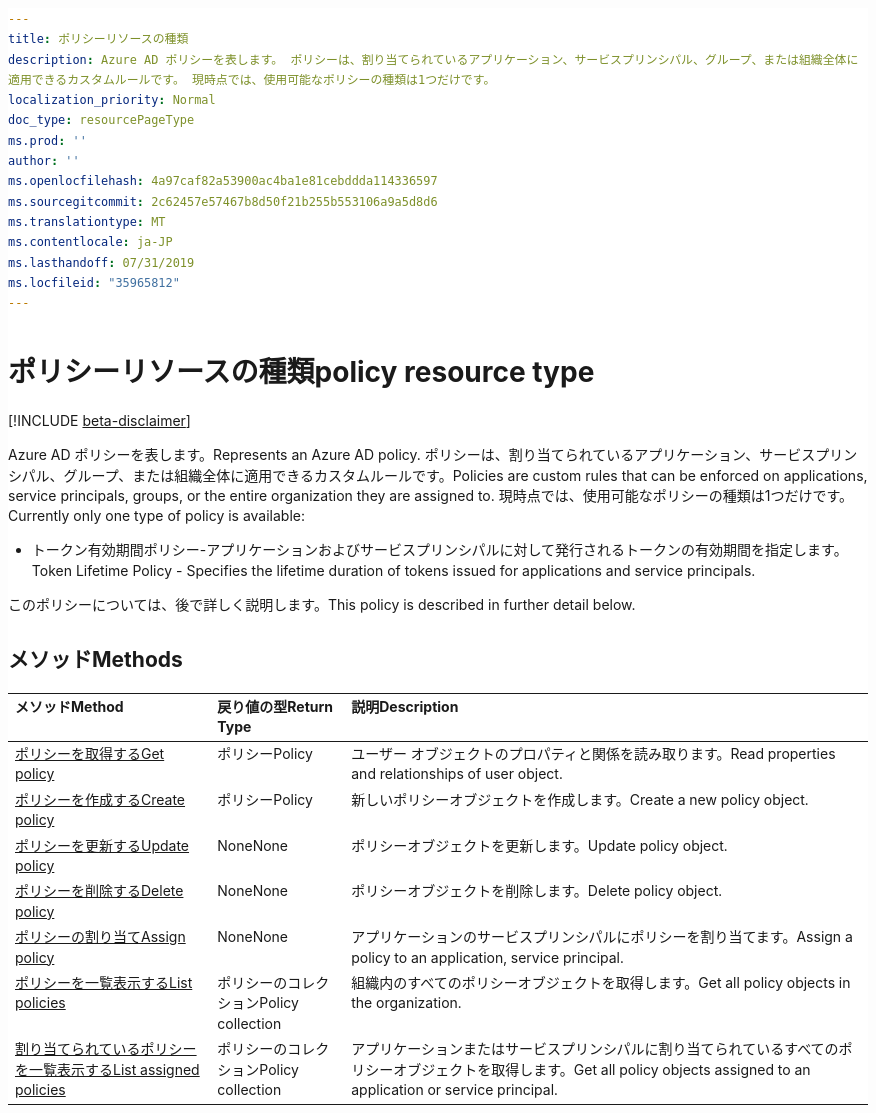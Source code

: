 ```yaml
---
title: ポリシーリソースの種類
description: Azure AD ポリシーを表します。 ポリシーは、割り当てられているアプリケーション、サービスプリンシパル、グループ、または組織全体に適用できるカスタムルールです。 現時点では、使用可能なポリシーの種類は1つだけです。
localization_priority: Normal
doc_type: resourcePageType
ms.prod: ''
author: ''
ms.openlocfilehash: 4a97caf82a53900ac4ba1e81cebddda114336597
ms.sourcegitcommit: 2c62457e57467b8d50f21b255b553106a9a5d8d6
ms.translationtype: MT
ms.contentlocale: ja-JP
ms.lasthandoff: 07/31/2019
ms.locfileid: "35965812"
---
```

# <a name="policy-resource-type"></a><span data-ttu-id="355fb-105">ポリシーリソースの種類</span><span class="sxs-lookup"><span data-stu-id="355fb-105">policy resource type</span></span>

[!INCLUDE [beta-disclaimer](../../includes/beta-disclaimer.md)]

<span data-ttu-id="355fb-106">Azure AD ポリシーを表します。</span><span class="sxs-lookup"><span data-stu-id="355fb-106">Represents an Azure AD policy.</span></span> <span data-ttu-id="355fb-107">ポリシーは、割り当てられているアプリケーション、サービスプリンシパル、グループ、または組織全体に適用できるカスタムルールです。</span><span class="sxs-lookup"><span data-stu-id="355fb-107">Policies are custom rules that can be enforced on applications, service principals, groups, or the entire organization they are assigned to.</span></span> <span data-ttu-id="355fb-108">現時点では、使用可能なポリシーの種類は1つだけです。</span><span class="sxs-lookup"><span data-stu-id="355fb-108">Currently only one type of policy is available:</span></span>

- <span data-ttu-id="355fb-109">トークン有効期間ポリシー-アプリケーションおよびサービスプリンシパルに対して発行されるトークンの有効期間を指定します。</span><span class="sxs-lookup"><span data-stu-id="355fb-109">Token Lifetime Policy - Specifies the lifetime duration of tokens issued for applications and service principals.</span></span>

<span data-ttu-id="355fb-110">このポリシーについては、後で詳しく説明します。</span><span class="sxs-lookup"><span data-stu-id="355fb-110">This policy is described in further detail below.</span></span>

## <a name="methods"></a><span data-ttu-id="355fb-111">メソッド</span><span class="sxs-lookup"><span data-stu-id="355fb-111">Methods</span></span>
| <span data-ttu-id="355fb-112">メソッド</span><span class="sxs-lookup"><span data-stu-id="355fb-112">Method</span></span>       | <span data-ttu-id="355fb-113">戻り値の型</span><span class="sxs-lookup"><span data-stu-id="355fb-113">Return Type</span></span>  |<span data-ttu-id="355fb-114">説明</span><span class="sxs-lookup"><span data-stu-id="355fb-114">Description</span></span>|
|:---------------|:--------|:----------|
| [<span data-ttu-id="355fb-115">ポリシーを取得する</span><span class="sxs-lookup"><span data-stu-id="355fb-115">Get policy</span></span>](../api/policy-get.md) |<span data-ttu-id="355fb-116">ポリシー</span><span class="sxs-lookup"><span data-stu-id="355fb-116">Policy</span></span>|<span data-ttu-id="355fb-117">ユーザー オブジェクトのプロパティと関係を読み取ります。</span><span class="sxs-lookup"><span data-stu-id="355fb-117">Read properties and relationships of user object.</span></span>|
|[<span data-ttu-id="355fb-118">ポリシーを作成する</span><span class="sxs-lookup"><span data-stu-id="355fb-118">Create policy</span></span>](../api/policy-post.md)|<span data-ttu-id="355fb-119">ポリシー</span><span class="sxs-lookup"><span data-stu-id="355fb-119">Policy</span></span>|<span data-ttu-id="355fb-120">新しいポリシーオブジェクトを作成します。</span><span class="sxs-lookup"><span data-stu-id="355fb-120">Create a new policy object.</span></span>|
|[<span data-ttu-id="355fb-121">ポリシーを更新する</span><span class="sxs-lookup"><span data-stu-id="355fb-121">Update policy</span></span>](../api/policy-update.md)|<span data-ttu-id="355fb-122">None</span><span class="sxs-lookup"><span data-stu-id="355fb-122">None</span></span>|<span data-ttu-id="355fb-123">ポリシーオブジェクトを更新します。</span><span class="sxs-lookup"><span data-stu-id="355fb-123">Update policy object.</span></span>|
|[<span data-ttu-id="355fb-124">ポリシーを削除する</span><span class="sxs-lookup"><span data-stu-id="355fb-124">Delete policy</span></span>](../api/policy-delete.md)|<span data-ttu-id="355fb-125">None</span><span class="sxs-lookup"><span data-stu-id="355fb-125">None</span></span>|<span data-ttu-id="355fb-126">ポリシーオブジェクトを削除します。</span><span class="sxs-lookup"><span data-stu-id="355fb-126">Delete policy object.</span></span>|
|[<span data-ttu-id="355fb-127">ポリシーの割り当て</span><span class="sxs-lookup"><span data-stu-id="355fb-127">Assign policy</span></span>](../api/policy-assign.md)|<span data-ttu-id="355fb-128">None</span><span class="sxs-lookup"><span data-stu-id="355fb-128">None</span></span>|<span data-ttu-id="355fb-129">アプリケーションのサービスプリンシパルにポリシーを割り当てます。</span><span class="sxs-lookup"><span data-stu-id="355fb-129">Assign a policy to an application, service principal.</span></span>|
|[<span data-ttu-id="355fb-130">ポリシーを一覧表示する</span><span class="sxs-lookup"><span data-stu-id="355fb-130">List policies</span></span>](../api/policy-list.md)|<span data-ttu-id="355fb-131">ポリシーのコレクション</span><span class="sxs-lookup"><span data-stu-id="355fb-131">Policy collection</span></span>|<span data-ttu-id="355fb-132">組織内のすべてのポリシーオブジェクトを取得します。</span><span class="sxs-lookup"><span data-stu-id="355fb-132">Get all policy objects in the organization.</span></span>|
|[<span data-ttu-id="355fb-133">割り当てられているポリシーを一覧表示する</span><span class="sxs-lookup"><span data-stu-id="355fb-133">List assigned policies</span></span>](../api/policy-list-assigned.md)|<span data-ttu-id="355fb-134">ポリシーのコレクション</span><span class="sxs-lookup"><span data-stu-id="355fb-134">Policy collection</span></span>|<span data-ttu-id="355fb-135">アプリケーションまたはサービスプリンシパルに割り当てられているすべてのポリシーオブジェクトを取得します。</span><span class="sxs-lookup"><span data-stu-id="355fb-135">Get all policy objects assigned to an application or service principal.</span></span>|
